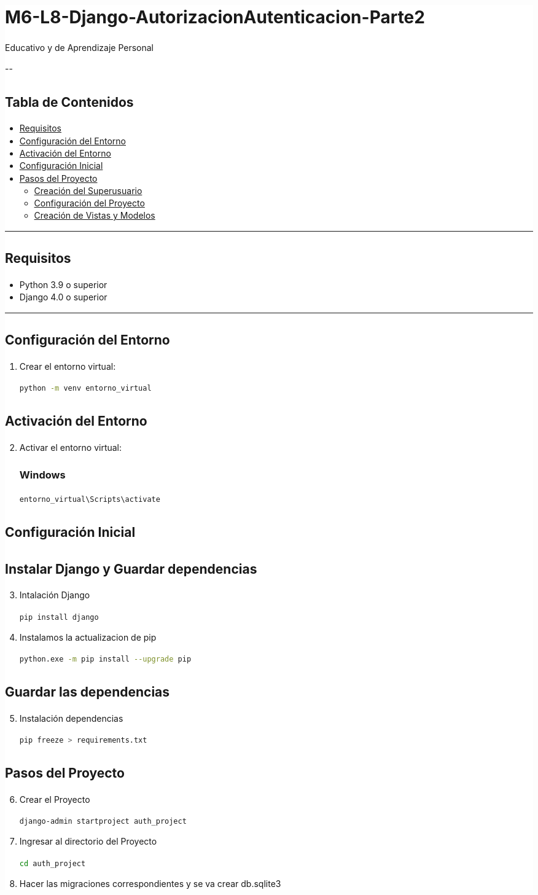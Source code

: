 # M6-L8-Django-AutorizacionAutenticacion-Parte2
Educativo y de Aprendizaje Personal

--

## Tabla de Contenidos
- [Requisitos](#requisitos)
- [Configuración del Entorno](#configuración-del-entorno)
- [Activación del Entorno](#Activación-del-Entorno)
- [Configuración Inicial](#configuración-inicial)
- [Pasos del Proyecto](#pasos-del-proyecto)
  - [Creación del Superusuario](#Creación-del-Superusuario)
  - [Configuración del Proyecto](#configuración-del-proyecto)
  - [Creación de Vistas y Modelos](#creación-de-vistas-y-modelos)

---
## Requisitos

- Python 3.9 o superior
- Django 4.0 o superior

---
## Configuración del Entorno

1. Crear el entorno virtual:
   ```bash
   python -m venv entorno_virtual 

## Activación del Entorno

2. Activar el entorno virtual:
    ### Windows
    ```bash
    entorno_virtual\Scripts\activate

## Configuración Inicial
## Instalar Django y Guardar dependencias

3. Intalación Django
    ```bash
    pip install django

4. Instalamos la actualizacion de pip
    ```bash
    python.exe -m pip install --upgrade pip

## Guardar las dependencias
5. Instalación dependencias
    ```bash
   pip freeze > requirements.txt

## Pasos del Proyecto
6. Crear el Proyecto
    ```bash
    django-admin startproject auth_project

7. Ingresar al directorio del Proyecto
    ```bash
    cd auth_project

8. Hacer las migraciones correspondientes y se va crear db.sqlite3
   ```